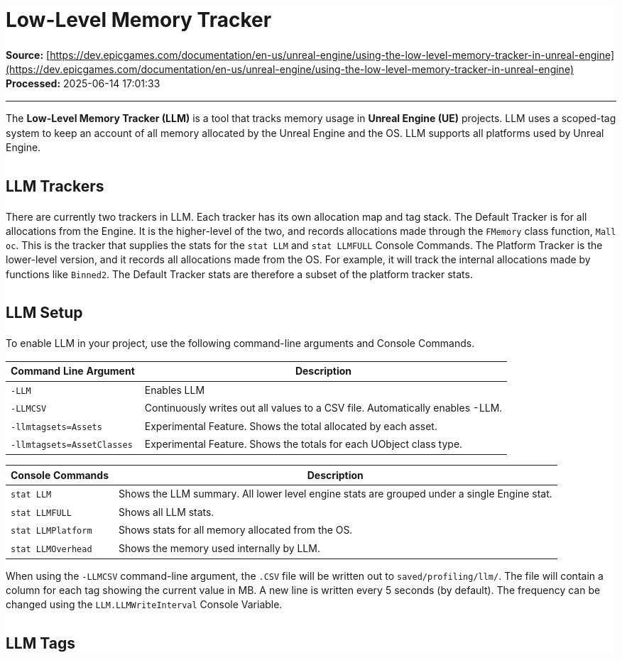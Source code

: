 # Low-Level Memory Tracker

**Source:** [https://dev.epicgames.com/documentation/en-us/unreal-engine/using-the-low-level-memory-tracker-in-unreal-engine](https://dev.epicgames.com/documentation/en-us/unreal-engine/using-the-low-level-memory-tracker-in-unreal-engine)  
**Processed:** 2025-06-14 17:01:33

---

The **Low-Level Memory Tracker (LLM)** is a tool that tracks memory usage in **Unreal Engine (UE)** projects. LLM uses a scoped-tag system to keep an account of all memory allocated by the Unreal Engine and the OS. LLM supports all platforms used by Unreal Engine.

## LLM Trackers

There are currently two trackers in LLM. Each tracker has its own allocation map and tag stack. The Default Tracker is for all allocations from the Engine. It is the higher-level of the two, and records allocations made through the `FMemory` class function, `Malloc`. This is the tracker that supplies the stats for the `stat LLM` and `stat LLMFULL` Console Commands. The Platform Tracker is the lower-level version, and it records all allocations made from the OS. For example, it will track the internal allocations made by functions like `Binned2`. The Default Tracker stats are therefore a subset of the platform tracker stats.

## LLM Setup

To enable LLM in your project, use the following command-line arguments and Console Commands.

| Command Line Argument | Description |
| --- | --- |
| `-LLM` | Enables LLM |
| `-LLMCSV` | Continuously writes out all values to a CSV file. Automatically enables -LLM. |
| `-llmtagsets=Assets` | Experimental Feature. Shows the total allocated by each asset. |
| `-llmtagsets=AssetClasses` | Experimental Feature. Shows the totals for each UObject class type. |

| Console Commands | Description |
| --- | --- |
| `stat LLM` | Shows the LLM summary. All lower level engine stats are grouped under a single Engine stat. |
| `stat LLMFULL` | Shows all LLM stats. |
| `stat LLMPlatform` | Shows stats for all memory allocated from the OS. |
| `stat LLMOverhead` | Shows the memory used internally by LLM. |

When using the `-LLMCSV` command-line argument, the `.CSV` file will be written out to `saved/profiling/llm/`. The file will contain a column for each tag showing the current value in MB. A new line is written every 5 seconds (by default). The frequency can be changed using the `LLM.LLMWriteInterval` Console Variable.

## LLM Tags
